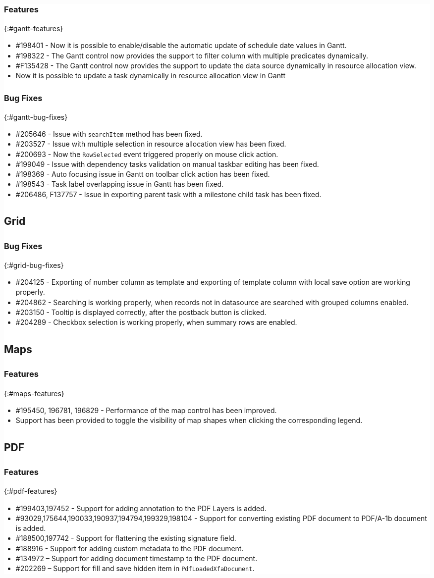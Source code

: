 ### Features
{:#gantt-features}

* \#198401 - Now it is possible to enable/disable the automatic update of schedule date values in Gantt.
* \#198322 - The Gantt control now provides the support to filter column with multiple predicates dynamically.
* \#F135428 - The Gantt control now provides the support to update the data source dynamically in resource allocation view.
* Now it is possible to update a task dynamically in resource allocation view in Gantt

### Bug Fixes
{:#gantt-bug-fixes}
* \#205646 - Issue with `searchItem` method has been fixed.
* \#203527 - Issue with multiple selection in resource allocation view has been fixed.
* \#200693 - Now the `RowSelected` event triggered properly on mouse click action.
* \#199049 - Issue with dependency tasks validation on manual taskbar editing has been fixed. 
* \#198369 - Auto focusing issue in Gantt on toolbar click action has been fixed.
* \#198543 - Task label overlapping issue in Gantt has been fixed.
* \#206486, F137757 - Issue in exporting parent task with a milestone child task has been fixed.

## Grid


### Bug Fixes
{:#grid-bug-fixes}

*  \#204125 - Exporting of number column as template and exporting of template column with local save option are working properly.
*  \#204862 - Searching is working properly, when records not in datasource are searched with grouped columns enabled.
*  \#203150 - Tooltip is displayed correctly, after the postback button is clicked.
*  \#204289 - Checkbox selection is working properly, when summary rows are enabled.

## Maps

### Features
{:#maps-features}

* \#195450, 196781, 196829 - Performance of the map control has been improved.
* Support has been provided to toggle the visibility of map shapes when clicking the corresponding legend.
## PDF

### Features
{:#pdf-features}

*	\#199403,197452 - Support for adding annotation to the PDF Layers is added.
*	\#93029,175644,190033,190937,194794,199329,198104 - Support for converting existing PDF document to PDF/A-1b document is added.
*	\#188500,197742 - Support for flattening the existing signature field.
*	\#188916 - Support for adding custom metadata to the PDF document.
*	\#134972 – Support for adding document timestamp to the PDF document.
*	\#202269 – Support for fill and save hidden item in `PdfLoadedXfaDocument`.
